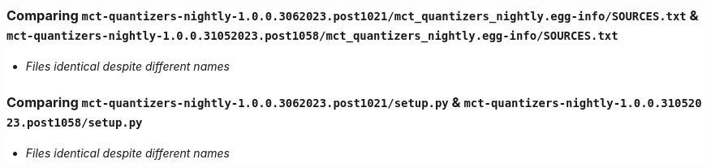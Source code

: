 ### Comparing `mct-quantizers-nightly-1.0.0.3062023.post1021/mct_quantizers_nightly.egg-info/SOURCES.txt` & `mct-quantizers-nightly-1.0.0.31052023.post1058/mct_quantizers_nightly.egg-info/SOURCES.txt`

 * *Files identical despite different names*

### Comparing `mct-quantizers-nightly-1.0.0.3062023.post1021/setup.py` & `mct-quantizers-nightly-1.0.0.31052023.post1058/setup.py`

 * *Files identical despite different names*

